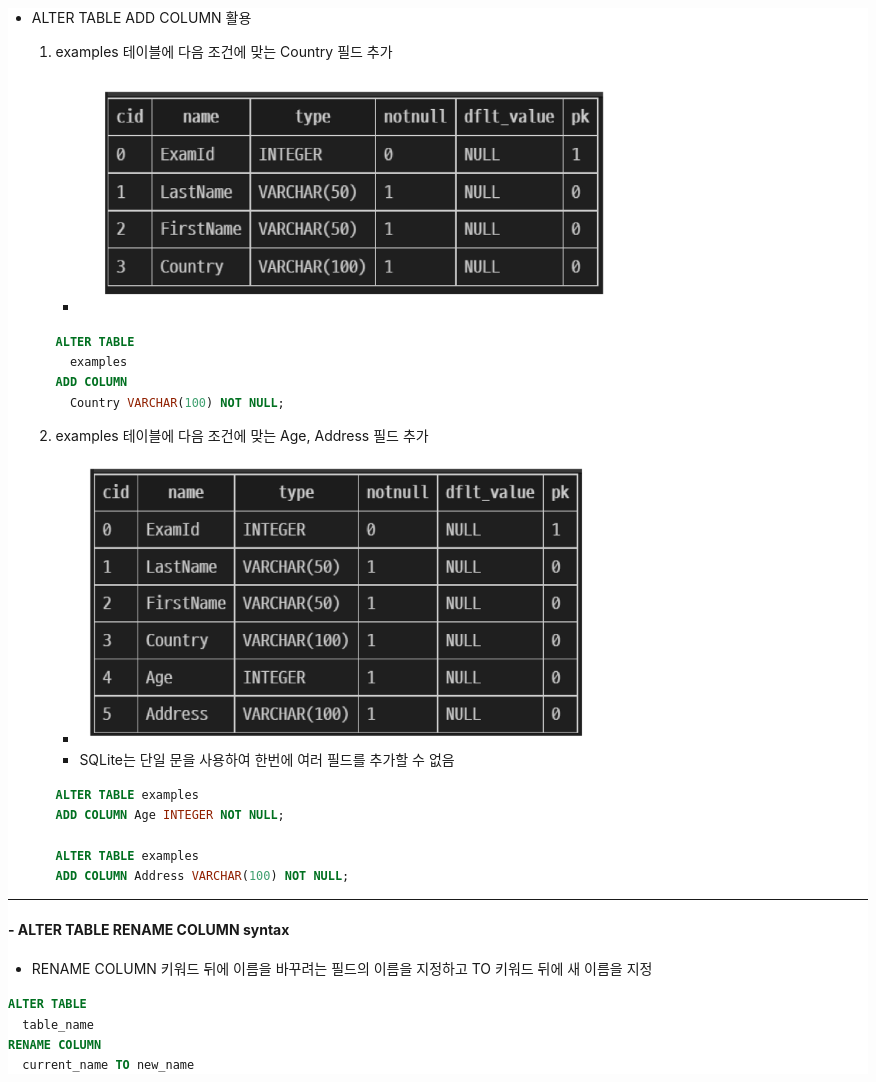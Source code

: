 - ALTER TABLE ADD COLUMN 활용
  1. examples 테이블에 다음 조건에 맞는 Country 필드 추가
     - ![9](sql2/pict9.png)
      ```sql
      ALTER TABLE
        examples
      ADD COLUMN
        Country VARCHAR(100) NOT NULL;
      ```

  2. examples 테이블에 다음 조건에 맞는 Age, Address 필드 추가
     - ![10](sql2/pict10.png)
     - SQLite는 단일 문을 사용하여 한번에 여러 필드를 추가할 수 없음

      ```sql
      ALTER TABLE examples
      ADD COLUMN Age INTEGER NOT NULL;

      ALTER TABLE examples
      ADD COLUMN Address VARCHAR(100) NOT NULL;
      ```

<hr>

#### - ALTER TABLE RENAME COLUMN syntax
  - RENAME COLUMN 키워드 뒤에 이름을 바꾸려는 필드의 이름을 지정하고 TO 키워드 뒤에 새 이름을 지정
  ```sql
  ALTER TABLE
    table_name
  RENAME COLUMN
    current_name TO new_name
  ``` 
